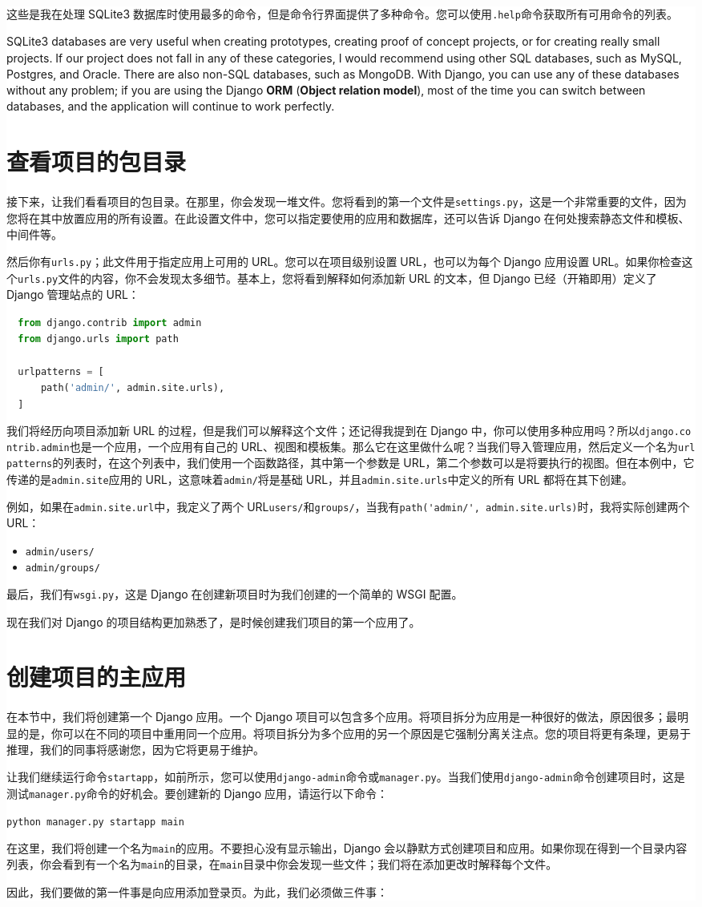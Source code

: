 这些是我在处理 SQLite3 数据库时使用最多的命令，但是命令行界面提供了多种命令。您可以使用`.help`命令获取所有可用命令的列表。

SQLite3 databases are very useful when creating prototypes, creating proof of concept projects, or for creating really small projects. If our project does not fall in any of these categories, I would recommend using other SQL databases, such as MySQL, Postgres, and Oracle. There are also non-SQL databases, such as MongoDB. With Django, you can use any of these databases without any problem; if you are using the Django **ORM** (**Object relation model**), most of the time you can switch between databases, and the application will continue to work perfectly.

# 查看项目的包目录

接下来，让我们看看项目的包目录。在那里，你会发现一堆文件。您将看到的第一个文件是`settings.py`，这是一个非常重要的文件，因为您将在其中放置应用的所有设置。在此设置文件中，您可以指定要使用的应用和数据库，还可以告诉 Django 在何处搜索静态文件和模板、中间件等。

然后你有`urls.py`；此文件用于指定应用上可用的 URL。您可以在项目级别设置 URL，也可以为每个 Django 应用设置 URL。如果你检查这个`urls.py`文件的内容，你不会发现太多细节。基本上，您将看到解释如何添加新 URL 的文本，但 Django 已经（开箱即用）定义了 Django 管理站点的 URL：

```py
  from django.contrib import admin
  from django.urls import path

  urlpatterns = [
      path('admin/', admin.site.urls),
  ]
```

我们将经历向项目添加新 URL 的过程，但是我们可以解释这个文件；还记得我提到在 Django 中，你可以使用多种应用吗？所以`django.contrib.admin`也是一个应用，一个应用有自己的 URL、视图和模板集。那么它在这里做什么呢？当我们导入管理应用，然后定义一个名为`urlpatterns`的列表时，在这个列表中，我们使用一个函数路径，其中第一个参数是 URL，第二个参数可以是将要执行的视图。但在本例中，它传递的是`admin.site`应用的 URL，这意味着`admin/`将是基础 URL，并且`admin.site.urls`中定义的所有 URL 都将在其下创建。

例如，如果在`admin.site.url`中，我定义了两个 URL`users/`和`groups/`，当我有`path('admin/', admin.site.urls)`时，我将实际创建两个 URL：

*   `admin/users/`
*   `admin/groups/`

最后，我们有`wsgi.py`，这是 Django 在创建新项目时为我们创建的一个简单的 WSGI 配置。

现在我们对 Django 的项目结构更加熟悉了，是时候创建我们项目的第一个应用了。

# 创建项目的主应用

在本节中，我们将创建第一个 Django 应用。一个 Django 项目可以包含多个应用。将项目拆分为应用是一种很好的做法，原因很多；最明显的是，你可以在不同的项目中重用同一个应用。将项目拆分为多个应用的另一个原因是它强制分离关注点。您的项目将更有条理，更易于推理，我们的同事将感谢您，因为它将更易于维护。

让我们继续运行命令`startapp`，如前所示，您可以使用`django-admin`命令或`manager.py`。当我们使用`django-admin`命令创建项目时，这是测试`manager.py`命令的好机会。要创建新的 Django 应用，请运行以下命令：

```py
python manager.py startapp main
```

在这里，我们将创建一个名为`main`的应用。不要担心没有显示输出，Django 会以静默方式创建项目和应用。如果你现在得到一个目录内容列表，你会看到有一个名为`main`的目录，在`main`目录中你会发现一些文件；我们将在添加更改时解释每个文件。

因此，我们要做的第一件事是向应用添加登录页。为此，我们必须做三件事：

